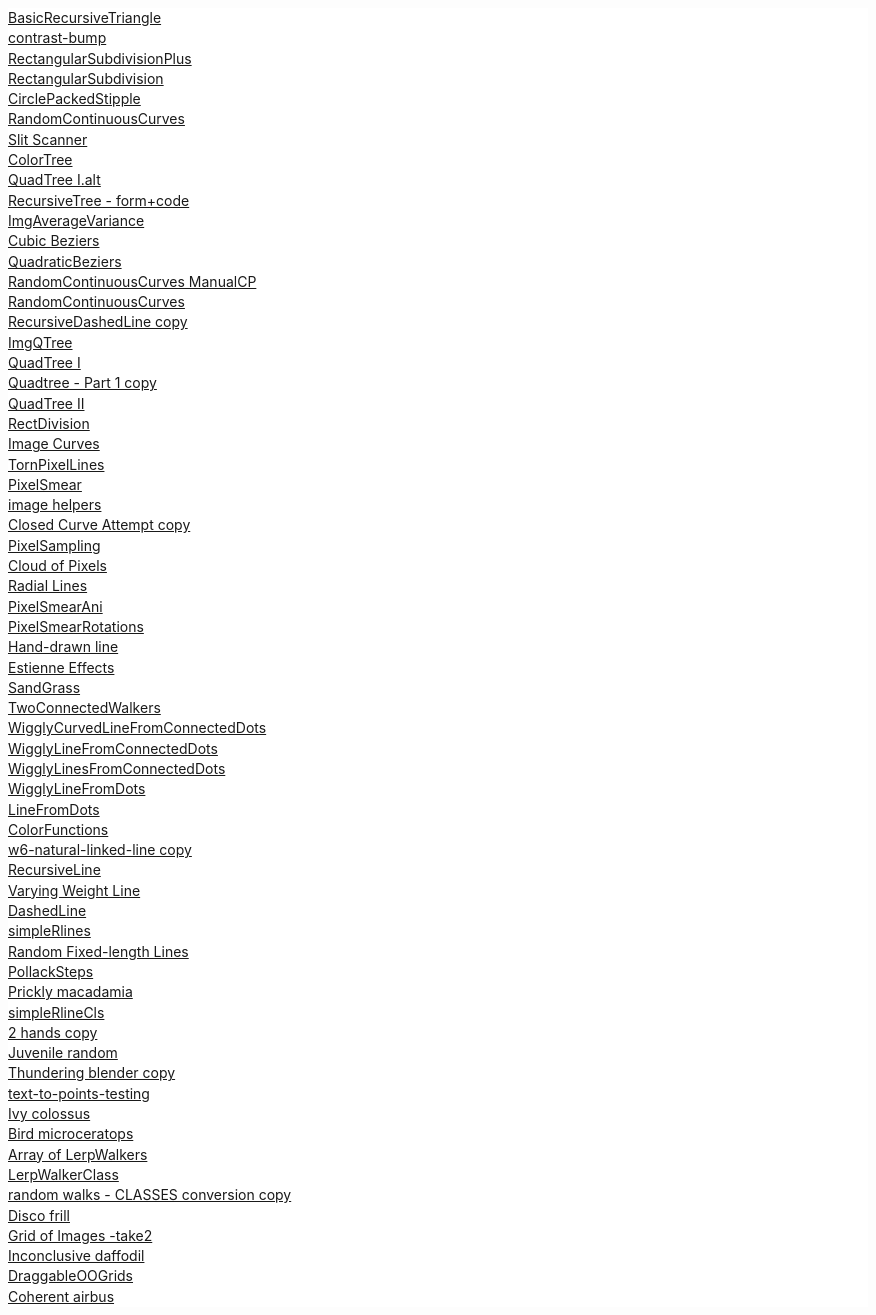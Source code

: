 [BasicRecursiveTriangle](https://editor.p5js.org/rednoyz/sketches/qJExcd3s9)  
[contrast-bump](https://editor.p5js.org/rednoyz/sketches/nOw8Zbm21)  
[RectangularSubdivisionPlus](https://editor.p5js.org/rednoyz/sketches/70OnvmasT)  
[RectangularSubdivision](https://editor.p5js.org/rednoyz/sketches/mSG2EMHs2)  
[CirclePackedStipple](https://editor.p5js.org/rednoyz/sketches/Jaz9tFpEb)  
[RandomContinuousCurves](https://editor.p5js.org/rednoyz/sketches/SsIBHLWZb)  
[Slit Scanner](https://editor.p5js.org/rednoyz/sketches/u3zosDJVV)  
[ColorTree](https://editor.p5js.org/rednoyz/sketches/MQE-2ckYC)  
[QuadTree I.alt](https://editor.p5js.org/rednoyz/sketches/QqfOAJmi-)  
[RecursiveTree - form+code](https://editor.p5js.org/rednoyz/sketches/eRSESFVmS)  
[ImgAverageVariance](https://editor.p5js.org/rednoyz/sketches/o0skrOkR-)  
[Cubic Beziers](https://editor.p5js.org/rednoyz/sketches/E2GHupgVG)  
[QuadraticBeziers](https://editor.p5js.org/rednoyz/sketches/20hwp_bAk)  
[RandomContinuousCurves ManualCP](https://editor.p5js.org/rednoyz/sketches/5Grbl_U-4)  
[RandomContinuousCurves](https://editor.p5js.org/rednoyz/sketches/Fo6hTlpD3)  
[RecursiveDashedLine copy](https://editor.p5js.org/rednoyz/sketches/eEZtS2d89)  
[ImgQTree](https://editor.p5js.org/rednoyz/sketches/lCS2sHLAd)  
[QuadTree I](https://editor.p5js.org/rednoyz/sketches/YJrIoVf96)  
[Quadtree - Part 1	 copy](https://editor.p5js.org/rednoyz/sketches/Lk616OELw)  
[QuadTree II](https://editor.p5js.org/rednoyz/sketches/1Kv1gLW2A)  
[RectDivision](https://editor.p5js.org/rednoyz/sketches/WL9IawbQn)  
[Image Curves](https://editor.p5js.org/rednoyz/sketches/zKmd5QXg6)  
[TornPixelLines](https://editor.p5js.org/rednoyz/sketches/asIV9UicX)  
[PixelSmear](https://editor.p5js.org/rednoyz/sketches/a1TidVlQc)  
[image helpers](https://editor.p5js.org/rednoyz/sketches/TyTBZ0EGH)  
[Closed Curve Attempt copy](https://editor.p5js.org/rednoyz/sketches/Rg_xT_Rc1)  
[PixelSampling](https://editor.p5js.org/rednoyz/sketches/C-E8pXdYG)  
[Cloud of Pixels](https://editor.p5js.org/rednoyz/sketches/XQfymGvFE)  
[Radial Lines](https://editor.p5js.org/rednoyz/sketches/tzFo4Dm9C)  
[PixelSmearAni](https://editor.p5js.org/rednoyz/sketches/5gY6NBk5V)  
[PixelSmearRotations](https://editor.p5js.org/rednoyz/sketches/d58UQoiuS)  
[Hand-drawn line](https://editor.p5js.org/rednoyz/sketches/lFl2Kt5jL)  
[Estienne Effects](https://editor.p5js.org/rednoyz/sketches/KEccheQMH)  
[SandGrass](https://editor.p5js.org/rednoyz/sketches/ujr4_2rCA)  
[TwoConnectedWalkers](https://editor.p5js.org/rednoyz/sketches/u0G_G4BJ0)  
[WigglyCurvedLineFromConnectedDots](https://editor.p5js.org/rednoyz/sketches/YolNJOzr7)  
[WigglyLineFromConnectedDots](https://editor.p5js.org/rednoyz/sketches/1juzl_g2h)  
[WigglyLinesFromConnectedDots](https://editor.p5js.org/rednoyz/sketches/HKTXe4e9A)  
[WigglyLineFromDots](https://editor.p5js.org/rednoyz/sketches/3DAtSYI8i)  
[LineFromDots](https://editor.p5js.org/rednoyz/sketches/MLrQoykrR)  
[ColorFunctions](https://editor.p5js.org/rednoyz/sketches/ZDGmjkiIh)  
[w6-natural-linked-line copy](https://editor.p5js.org/rednoyz/sketches/8UDtrkDCV)  
[RecursiveLine](https://editor.p5js.org/rednoyz/sketches/g3Iz8DopO)  
[Varying Weight Line](https://editor.p5js.org/rednoyz/sketches/EvNxINGRD)  
[DashedLine](https://editor.p5js.org/rednoyz/sketches/omYhf2Kj8)  
[simpleRlines](https://editor.p5js.org/rednoyz/sketches/BKQCHCVzT)  
[Random Fixed-length Lines](https://editor.p5js.org/rednoyz/sketches/c3yyX5oG_)  
[PollackSteps](https://editor.p5js.org/rednoyz/sketches/TFVMKzocJ)  
[Prickly macadamia](https://editor.p5js.org/rednoyz/sketches/TV9DZ_aYS)  
[simpleRlineCls](https://editor.p5js.org/rednoyz/sketches/k9fhY4ple)  
[2 hands copy](https://editor.p5js.org/rednoyz/sketches/khFcEQWwz)  
[Juvenile random](https://editor.p5js.org/rednoyz/sketches/UUN0O53lM)  
[Thundering blender copy](https://editor.p5js.org/rednoyz/sketches/OfWjBz7sz)  
[text-to-points-testing](https://editor.p5js.org/rednoyz/sketches/LnEbUW8K7)  
[Ivy colossus](https://editor.p5js.org/rednoyz/sketches/QvbYBFDW2)  
[Bird microceratops](https://editor.p5js.org/rednoyz/sketches/Tvy9Rwj3d)  
[Array of LerpWalkers](https://editor.p5js.org/rednoyz/sketches/IMOgaRrKc)  
[LerpWalkerClass](https://editor.p5js.org/rednoyz/sketches/szXHfb8xm)  
[random walks - CLASSES conversion copy](https://editor.p5js.org/rednoyz/sketches/eMJbJjNKW)  
[Disco frill](https://editor.p5js.org/rednoyz/sketches/eWHp6QUaC)  
[Grid of Images -take2](https://editor.p5js.org/rednoyz/sketches/5kCrzFOgC)  
[Inconclusive daffodil](https://editor.p5js.org/rednoyz/sketches/JnSq8UK55F)  
[DraggableOOGrids](https://editor.p5js.org/rednoyz/sketches/avScqp81A)  
[Coherent airbus](https://editor.p5js.org/rednoyz/sketches/9ksZhOvUt)  